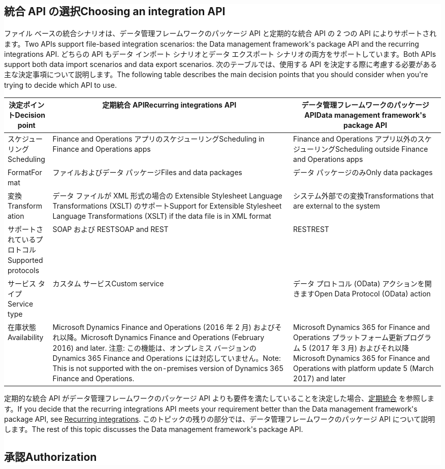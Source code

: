 ## <a name="choosing-an-integration-api"></a><span data-ttu-id="7e95e-110">統合 API の選択</span><span class="sxs-lookup"><span data-stu-id="7e95e-110">Choosing an integration API</span></span>

<span data-ttu-id="7e95e-111">ファイル ベースの統合シナリオは、データ管理フレームワークのパッケージ API と定期的な統合 API の 2 つの API によりサポートされます。</span><span class="sxs-lookup"><span data-stu-id="7e95e-111">Two APIs support file-based integration scenarios: the Data management framework's package API and the recurring integrations API.</span></span> <span data-ttu-id="7e95e-112">どちらの API もデータ インポート シナリオとデータ エクスポート シナリオの両方をサポートしています。</span><span class="sxs-lookup"><span data-stu-id="7e95e-112">Both APIs support both data import scenarios and data export scenarios.</span></span> <span data-ttu-id="7e95e-113">次のテーブルでは、使用する API を決定する際に考慮する必要がある主な決定事項について説明します。</span><span class="sxs-lookup"><span data-stu-id="7e95e-113">The following table describes the main decision points that you should consider when you're trying to decide which API to use.</span></span>

| <span data-ttu-id="7e95e-114">決定ポイント</span><span class="sxs-lookup"><span data-stu-id="7e95e-114">Decision point</span></span>      | <span data-ttu-id="7e95e-115">定期統合 API</span><span class="sxs-lookup"><span data-stu-id="7e95e-115">Recurring integrations API</span></span> | <span data-ttu-id="7e95e-116">データ管理フレームワークのパッケージ API</span><span class="sxs-lookup"><span data-stu-id="7e95e-116">Data management framework's package API</span></span> |
|---------------------|--------------------------------------|-----------------------------|
| <span data-ttu-id="7e95e-117">スケジューリング</span><span class="sxs-lookup"><span data-stu-id="7e95e-117">Scheduling</span></span>          | <span data-ttu-id="7e95e-118">Finance and Operations アプリのスケジューリング</span><span class="sxs-lookup"><span data-stu-id="7e95e-118">Scheduling in Finance and Operations apps</span></span> | <span data-ttu-id="7e95e-119">Finance and Operations アプリ以外のスケジューリング</span><span class="sxs-lookup"><span data-stu-id="7e95e-119">Scheduling outside Finance and Operations apps</span></span> |
| <span data-ttu-id="7e95e-120">Format</span><span class="sxs-lookup"><span data-stu-id="7e95e-120">Format</span></span>              | <span data-ttu-id="7e95e-121">ファイルおよびデータ パッケージ</span><span class="sxs-lookup"><span data-stu-id="7e95e-121">Files and data packages</span></span> | <span data-ttu-id="7e95e-122">データ パッケージのみ</span><span class="sxs-lookup"><span data-stu-id="7e95e-122">Only data packages</span></span> |
| <span data-ttu-id="7e95e-123">変換</span><span class="sxs-lookup"><span data-stu-id="7e95e-123">Transformation</span></span>      | <span data-ttu-id="7e95e-124">データ ファイルが XML 形式の場合の Extensible Stylesheet Language Transformations (XSLT) のサポート</span><span class="sxs-lookup"><span data-stu-id="7e95e-124">Support for Extensible Stylesheet Language Transformations (XSLT) if the data file is in XML format</span></span> | <span data-ttu-id="7e95e-125">システム外部での変換</span><span class="sxs-lookup"><span data-stu-id="7e95e-125">Transformations that are external to the system</span></span> |
| <span data-ttu-id="7e95e-126">サポートされているプロトコル</span><span class="sxs-lookup"><span data-stu-id="7e95e-126">Supported protocols</span></span> | <span data-ttu-id="7e95e-127">SOAP および REST</span><span class="sxs-lookup"><span data-stu-id="7e95e-127">SOAP and REST</span></span> | <span data-ttu-id="7e95e-128">REST</span><span class="sxs-lookup"><span data-stu-id="7e95e-128">REST</span></span> |
| <span data-ttu-id="7e95e-129">サービス タイプ</span><span class="sxs-lookup"><span data-stu-id="7e95e-129">Service type</span></span>        | <span data-ttu-id="7e95e-130">カスタム サービス</span><span class="sxs-lookup"><span data-stu-id="7e95e-130">Custom service</span></span> | <span data-ttu-id="7e95e-131">データ プロトコル (OData) アクションを開きます</span><span class="sxs-lookup"><span data-stu-id="7e95e-131">Open Data Protocol (OData) action</span></span> |
| <span data-ttu-id="7e95e-132">在庫状態</span><span class="sxs-lookup"><span data-stu-id="7e95e-132">Availability</span></span>        | <span data-ttu-id="7e95e-133">Microsoft Dynamics Finance and Operations (2016 年 2 月) およびそれ以降。</span><span class="sxs-lookup"><span data-stu-id="7e95e-133">Microsoft Dynamics Finance and Operations (February 2016) and later.</span></span> <span data-ttu-id="7e95e-134">注意: この機能は、オンプレミス バージョンの Dynamics 365 Finance and Operations には対応していません。</span><span class="sxs-lookup"><span data-stu-id="7e95e-134">Note: This is not supported with the on-premises version of Dynamics 365 Finance and Operations.</span></span> | <span data-ttu-id="7e95e-135">Microsoft Dynamics 365 for Finance and Operations プラットフォーム更新プログラム 5 (2017 年 3 月) およびそれ以降</span><span class="sxs-lookup"><span data-stu-id="7e95e-135">Microsoft Dynamics 365 for Finance and Operations with platform update 5 (March 2017) and later</span></span> |

<span data-ttu-id="7e95e-136">定期的な統合 API がデータ管理フレームワークのパッケージ API よりも要件を満たしていることを決定した場合、[定期統合](recurring-integrations.md) を参照します。</span><span class="sxs-lookup"><span data-stu-id="7e95e-136">If you decide that the recurring integrations API meets your requirement better than the Data management framework's package API, see [Recurring integrations](recurring-integrations.md).</span></span> <span data-ttu-id="7e95e-137">このトピックの残りの部分では、データ管理フレームワークのパッケージ API について説明します。</span><span class="sxs-lookup"><span data-stu-id="7e95e-137">The rest of this topic discusses the Data management framework's package API.</span></span>

## <a name="authorization"></a><span data-ttu-id="7e95e-138">承認</span><span class="sxs-lookup"><span data-stu-id="7e95e-138">Authorization</span></span>
